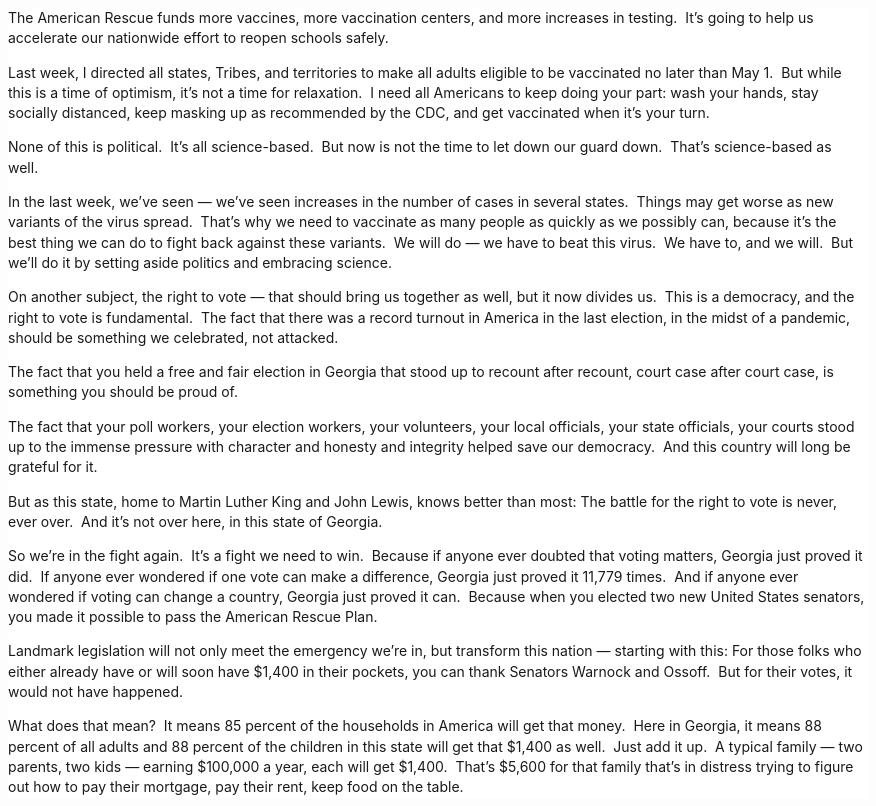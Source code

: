 The American Rescue funds more vaccines, more vaccination centers, and
more increases in testing.  It’s going to help us accelerate our
nationwide effort to reopen schools safely.   
  
Last week, I directed all states, Tribes, and territories to make all
adults eligible to be vaccinated no later than May 1.  But while this is
a time of optimism, it’s not a time for relaxation.  I need all
Americans to keep doing your part: wash your hands, stay socially
distanced, keep masking up as recommended by the CDC, and get vaccinated
when it’s your turn.  
  
None of this is political.  It’s all science-based.  But now is not the
time to let down our guard down.  That’s science-based as well.   
  
In the last week, we’ve seen — we’ve seen increases in the number of
cases in several states.  Things may get worse as new variants of the
virus spread.  That’s why we need to vaccinate as many people as quickly
as we possibly can, because it’s the best thing we can do to fight back
against these variants.  We will do — we have to beat this virus.  We
have to, and we will.  But we’ll do it by setting aside politics and
embracing science.   
  
On another subject, the right to vote — that should bring us together as
well, but it now divides us.  This is a democracy, and the right to vote
is fundamental.  The fact that there was a record turnout in America in
the last election, in the midst of a pandemic, should be something we
celebrated, not attacked.   
  
The fact that you held a free and fair election in Georgia that stood up
to recount after recount, court case after court case, is something you
should be proud of.   
  
The fact that your poll workers, your election workers, your volunteers,
your local officials, your state officials, your courts stood up to the
immense pressure with character and honesty and integrity helped save
our democracy.  And this country will long be grateful for it.   
  
But as this state, home to Martin Luther King and John Lewis, knows
better than most: The battle for the right to vote is never, ever over. 
And it’s not over here, in this state of Georgia.   
  
So we’re in the fight again.  It’s a fight we need to win.  Because if
anyone ever doubted that voting matters, Georgia just proved it did.  If
anyone ever wondered if one vote can make a difference, Georgia just
proved it 11,779 times.  And if anyone ever wondered if voting can
change a country, Georgia just proved it can.  Because when you elected
two new United States senators, you made it possible to pass the
American Rescue Plan.   
  
Landmark legislation will not only meet the emergency we’re in, but
transform this nation — starting with this: For those folks who either
already have or will soon have $1,400 in their pockets, you can thank
Senators Warnock and Ossoff.  But for their votes, it would not have
happened.   
  
What does that mean?  It means 85 percent of the households in America
will get that money.  Here in Georgia, it means 88 percent of all adults
and 88 percent of the children in this state will get that $1,400 as
well.  Just add it up.  A typical family — two parents, two kids —
earning $100,000 a year, each will get $1,400.  That’s $5,600 for that
family that’s in distress trying to figure out how to pay their
mortgage, pay their rent, keep food on the table.   
  